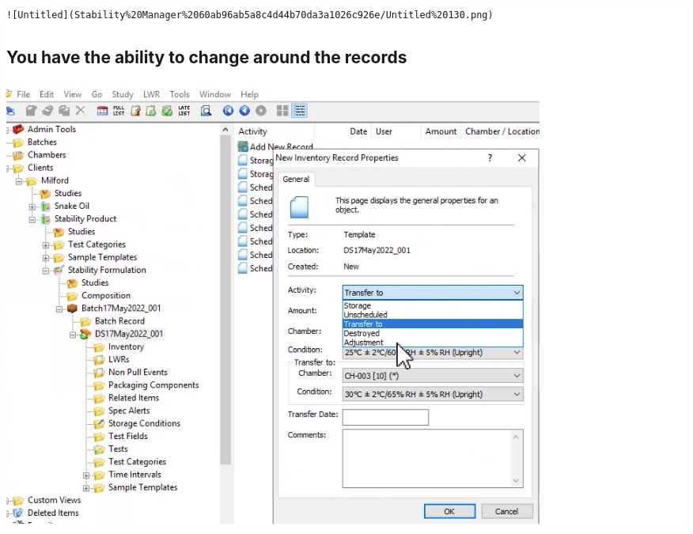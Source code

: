     ![Untitled](Stability%20Manager%2060ab96ab5a8c4d44b70da3a1026c926e/Untitled%20130.png)


## You have the ability to change around the records

![Untitled](Stability%20Manager%2060ab96ab5a8c4d44b70da3a1026c926e/Untitled%20131.png)
